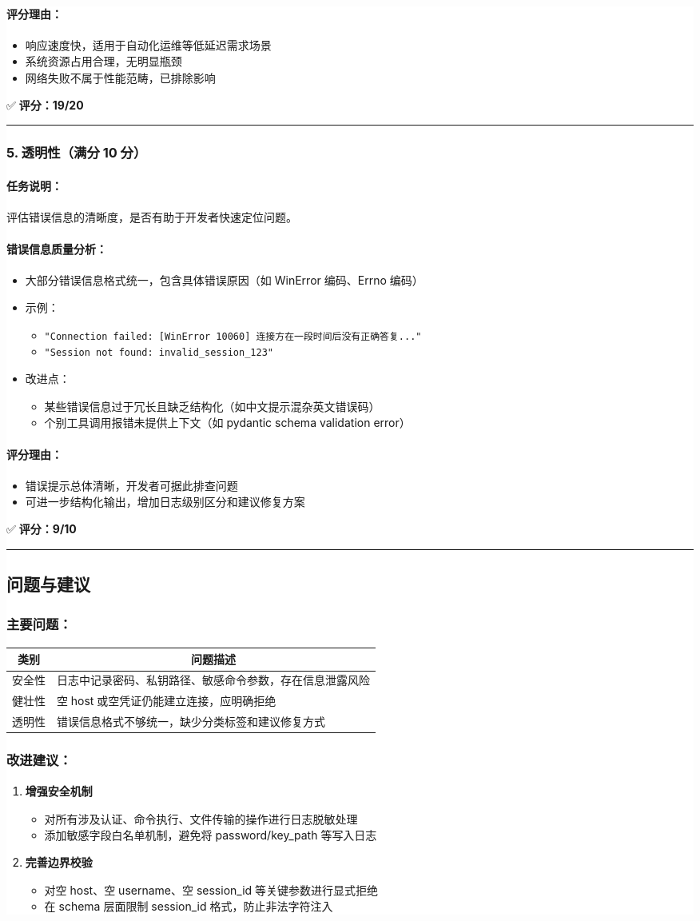#### 评分理由：
- 响应速度快，适用于自动化运维等低延迟需求场景
- 系统资源占用合理，无明显瓶颈
- 网络失败不属于性能范畴，已排除影响

✅ **评分：19/20**

---

### 5. 透明性（满分 10 分）

#### 任务说明：
评估错误信息的清晰度，是否有助于开发者快速定位问题。

#### 错误信息质量分析：
- 大部分错误信息格式统一，包含具体错误原因（如 WinError 编码、Errno 编码）
- 示例：
  - `"Connection failed: [WinError 10060] 连接方在一段时间后没有正确答复..."`
  - `"Session not found: invalid_session_123"`

- 改进点：
  - 某些错误信息过于冗长且缺乏结构化（如中文提示混杂英文错误码）
  - 个别工具调用报错未提供上下文（如 pydantic schema validation error）

#### 评分理由：
- 错误提示总体清晰，开发者可据此排查问题
- 可进一步结构化输出，增加日志级别区分和建议修复方案

✅ **评分：9/10**

---

## 问题与建议

### 主要问题：

| 类别       | 问题描述                                                                 |
|------------|--------------------------------------------------------------------------|
| 安全性     | 日志中记录密码、私钥路径、敏感命令参数，存在信息泄露风险                   |
| 健壮性     | 空 host 或空凭证仍能建立连接，应明确拒绝                                 |
| 透明性     | 错误信息格式不够统一，缺少分类标签和建议修复方式                         |

### 改进建议：

1. **增强安全机制**
   - 对所有涉及认证、命令执行、文件传输的操作进行日志脱敏处理
   - 添加敏感字段白名单机制，避免将 password/key_path 等写入日志

2. **完善边界校验**
   - 对空 host、空 username、空 session_id 等关键参数进行显式拒绝
   - 在 schema 层面限制 session_id 格式，防止非法字符注入
